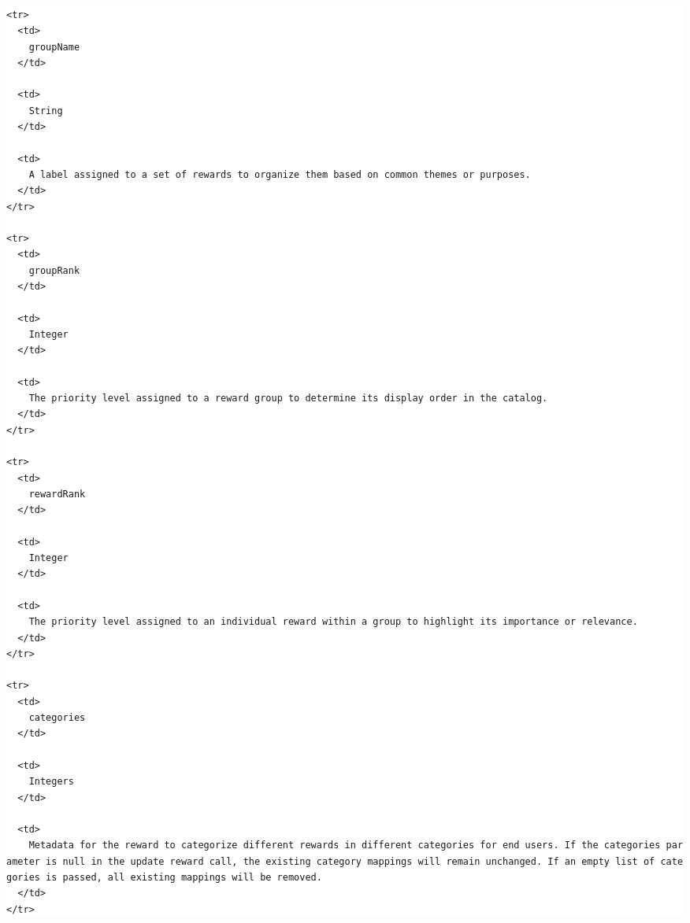     <tr>
      <td>
        groupName
      </td>

      <td>
        String
      </td>

      <td>
        A label assigned to a set of rewards to organize them based on common themes or purposes.
      </td>
    </tr>

    <tr>
      <td>
        groupRank
      </td>

      <td>
        Integer
      </td>

      <td>
        The priority level assigned to a reward group to determine its display order in the catalog.
      </td>
    </tr>

    <tr>
      <td>
        rewardRank
      </td>

      <td>
        Integer
      </td>

      <td>
        The priority level assigned to an individual reward within a group to highlight its importance or relevance.
      </td>
    </tr>

    <tr>
      <td>
        categories
      </td>

      <td>
        Integers
      </td>

      <td>
        Metadata for the reward to categorize different rewards in different categories for end users. If the categories parameter is null in the update reward call, the existing category mappings will remain unchanged. If an empty list of categories is passed, all existing mappings will be removed.
      </td>
    </tr>
